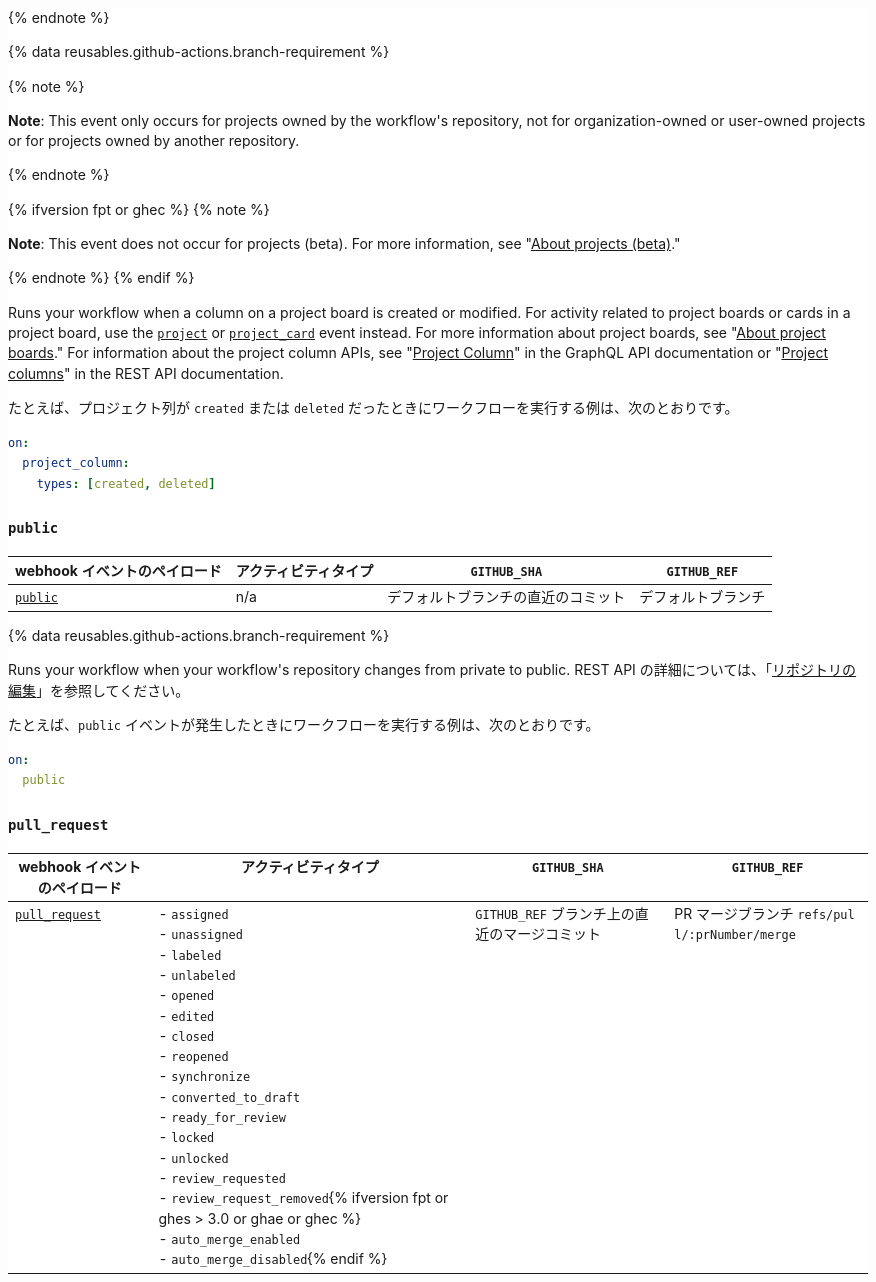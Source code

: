 {% endnote %}

{% data reusables.github-actions.branch-requirement %}

{% note %}

**Note**: This event only occurs for projects owned by the workflow's repository, not for organization-owned or user-owned projects or for projects owned by another repository.

{% endnote %}

{% ifversion fpt or ghec %}
{% note %}

**Note**: This event does not occur for projects (beta). For more information, see "[About projects (beta)](/issues/trying-out-the-new-projects-experience/about-projects)."

{% endnote %}
{% endif %}

Runs your workflow when a column on a project board is created or modified. For activity related to project boards or cards in a project board, use the [`project`](#project) or [`project_card`](#project_card) event instead. For more information about project boards, see "[About project boards](/issues/organizing-your-work-with-project-boards/managing-project-boards/about-project-boards)." For information about the project column APIs, see "[Project Column](/graphql/reference/objects#projectcolumn)" in the GraphQL API documentation or "[Project columns](/rest/reference/projects#columns)" in the REST API documentation.

たとえば、プロジェクト列が `created` または `deleted` だったときにワークフローを実行する例は、次のとおりです。

```yaml
on:
  project_column:
    types: [created, deleted]
```

### `public`

| webhook イベントのペイロード                                                                       | アクティビティタイプ | `GITHUB_SHA`      | `GITHUB_REF` |
| ---------------------------------------------------------------------------------------- | ---------- | ----------------- | ------------ |
| [`public`](/developers/webhooks-and-events/webhooks/webhook-events-and-payloads/#public) | n/a        | デフォルトブランチの直近のコミット | デフォルトブランチ    |

{% data reusables.github-actions.branch-requirement %}

Runs your workflow when your workflow's repository changes from private to public. REST API の詳細については、「[リポジトリの編集](/rest/reference/repos#edit)」を参照してください。

たとえば、`public` イベントが発生したときにワークフローを実行する例は、次のとおりです。

```yaml
on:
  public
```

### `pull_request`

| webhook イベントのペイロード                                                                                   | アクティビティタイプ                                                                                                                                                                                                                                                                                                                                                                                                                                                                                                             | `GITHUB_SHA`                  | `GITHUB_REF`                           |
| ---------------------------------------------------------------------------------------------------- | ---------------------------------------------------------------------------------------------------------------------------------------------------------------------------------------------------------------------------------------------------------------------------------------------------------------------------------------------------------------------------------------------------------------------------------------------------------------------------------------------------------------------- | ----------------------------- | -------------------------------------- |
| [`pull_request`](/developers/webhooks-and-events/webhooks/webhook-events-and-payloads/#pull_request) | - `assigned`<br/>- `unassigned`<br/>- `labeled`<br/>- `unlabeled`<br/>- `opened`<br/>- `edited`<br/>- `closed`<br/>- `reopened`<br/>- `synchronize`<br/>- `converted_to_draft`<br/>- `ready_for_review`<br/>- `locked`<br/>- `unlocked` <br/>- `review_requested` <br/>- `review_request_removed`{% ifversion fpt or ghes > 3.0 or ghae or ghec %} <br/>- `auto_merge_enabled` <br/>- `auto_merge_disabled`{% endif %} | `GITHUB_REF` ブランチ上の直近のマージコミット | PR マージブランチ `refs/pull/:prNumber/merge` |
